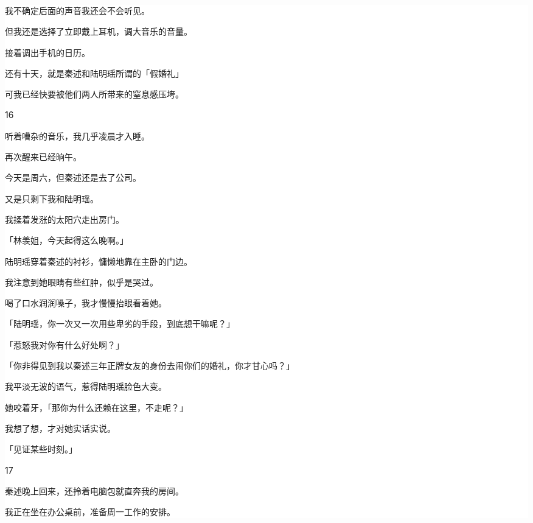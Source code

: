我不确定后面的声音我还会不会听见。


但我还是选择了立即戴上耳机，调大音乐的音量。


接着调出手机的日历。


还有十天，就是秦述和陆明瑶所谓的「假婚礼」


可我已经快要被他们两人所带来的窒息感压垮。


16


听着嘈杂的音乐，我几乎凌晨才入睡。


再次醒来已经晌午。


今天是周六，但秦述还是去了公司。


又是只剩下我和陆明瑶。


我揉着发涨的太阳穴走出房门。


「林羡姐，今天起得这么晚啊。」


陆明瑶穿着秦述的衬衫，慵懒地靠在主卧的门边。


我注意到她眼睛有些红肿，似乎是哭过。


喝了口水润润嗓子，我才慢慢抬眼看着她。


「陆明瑶，你一次又一次用些卑劣的手段，到底想干嘛呢？」


「惹怒我对你有什么好处啊？」


「你非得见到我以秦述三年正牌女友的身份去闹你们的婚礼，你才甘心吗？」


我平淡无波的语气，惹得陆明瑶脸色大变。


她咬着牙，「那你为什么还赖在这里，不走呢？」


我想了想，才对她实话实说。


「见证某些时刻。」


17


秦述晚上回来，还拎着电脑包就直奔我的房间。


我正在坐在办公桌前，准备周一工作的安排。
